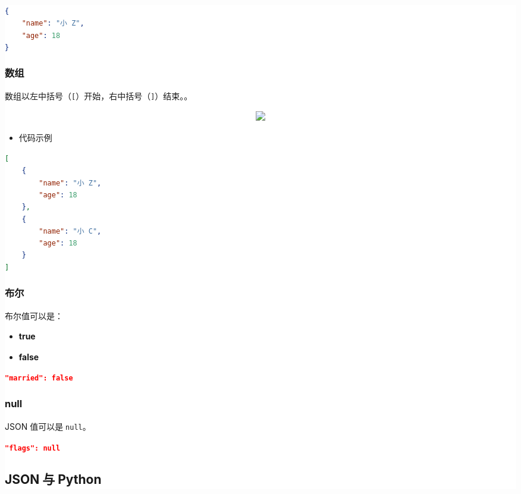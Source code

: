 ```json
{
    "name": "小 Z",
    "age": 18
}
```



### 数组

数组以左中括号（`[`）开始，右中括号（`]`）结束。。

<div align="center">
<img src="https://www.json.org/img/array.png" />
</div>

- 代码示例

```json
[
    {
        "name": "小 Z",
        "age": 18
    },
    {
        "name": "小 C",
        "age": 18
    }
]
```



### 布尔

布尔值可以是：

- **true**

- **false**

```json
"married": false
```



### null

JSON 值可以是 `null`。

```json
"flags": null
```



## JSON 与 Python

